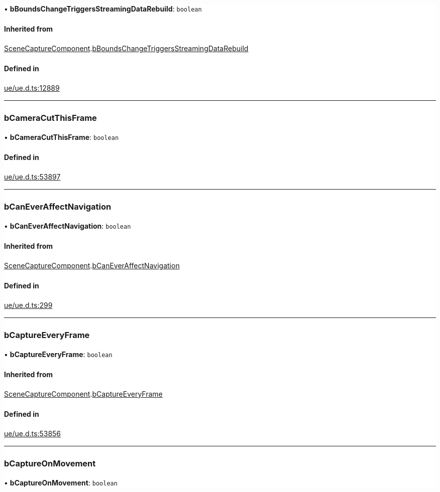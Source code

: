 • **bBoundsChangeTriggersStreamingDataRebuild**: `boolean`

#### Inherited from

[SceneCaptureComponent](ue_ue.SceneCaptureComponent.md).[bBoundsChangeTriggersStreamingDataRebuild](ue_ue.SceneCaptureComponent.md#bboundschangetriggersstreamingdatarebuild)

#### Defined in

[ue/ue.d.ts:12889](https://github.com/YugMetaverse/yug_typings/blob/b7d9b19/ue/ue.d.ts#L12889)

___

### bCameraCutThisFrame

• **bCameraCutThisFrame**: `boolean`

#### Defined in

[ue/ue.d.ts:53897](https://github.com/YugMetaverse/yug_typings/blob/b7d9b19/ue/ue.d.ts#L53897)

___

### bCanEverAffectNavigation

• **bCanEverAffectNavigation**: `boolean`

#### Inherited from

[SceneCaptureComponent](ue_ue.SceneCaptureComponent.md).[bCanEverAffectNavigation](ue_ue.SceneCaptureComponent.md#bcaneveraffectnavigation)

#### Defined in

[ue/ue.d.ts:299](https://github.com/YugMetaverse/yug_typings/blob/b7d9b19/ue/ue.d.ts#L299)

___

### bCaptureEveryFrame

• **bCaptureEveryFrame**: `boolean`

#### Inherited from

[SceneCaptureComponent](ue_ue.SceneCaptureComponent.md).[bCaptureEveryFrame](ue_ue.SceneCaptureComponent.md#bcaptureeveryframe)

#### Defined in

[ue/ue.d.ts:53856](https://github.com/YugMetaverse/yug_typings/blob/b7d9b19/ue/ue.d.ts#L53856)

___

### bCaptureOnMovement

• **bCaptureOnMovement**: `boolean`
